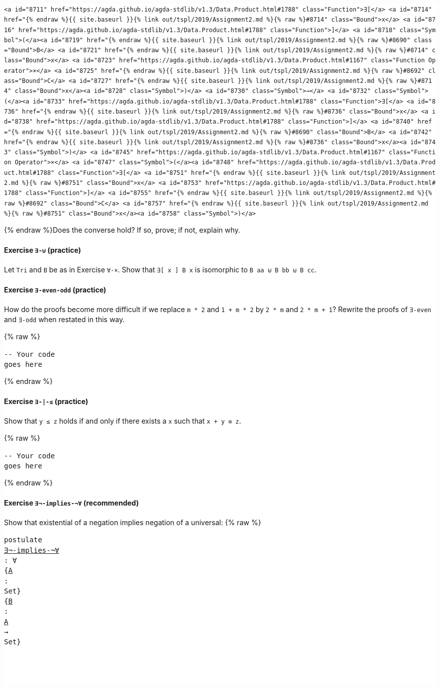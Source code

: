     <a id="8711" href="https://agda.github.io/agda-stdlib/v1.3/Data.Product.html#1788" class="Function">∃[</a> <a id="8714" href="{% endraw %}{{ site.baseurl }}{% link out/tspl/2019/Assignment2.md %}{% raw %}#8714" class="Bound">x</a> <a id="8716" href="https://agda.github.io/agda-stdlib/v1.3/Data.Product.html#1788" class="Function">]</a> <a id="8718" class="Symbol">(</a><a id="8719" href="{% endraw %}{{ site.baseurl }}{% link out/tspl/2019/Assignment2.md %}{% raw %}#8690" class="Bound">B</a> <a id="8721" href="{% endraw %}{{ site.baseurl }}{% link out/tspl/2019/Assignment2.md %}{% raw %}#8714" class="Bound">x</a> <a id="8723" href="https://agda.github.io/agda-stdlib/v1.3/Data.Product.html#1167" class="Function Operator">×</a> <a id="8725" href="{% endraw %}{{ site.baseurl }}{% link out/tspl/2019/Assignment2.md %}{% raw %}#8692" class="Bound">C</a> <a id="8727" href="{% endraw %}{{ site.baseurl }}{% link out/tspl/2019/Assignment2.md %}{% raw %}#8714" class="Bound">x</a><a id="8728" class="Symbol">)</a> <a id="8730" class="Symbol">→</a> <a id="8732" class="Symbol">(</a><a id="8733" href="https://agda.github.io/agda-stdlib/v1.3/Data.Product.html#1788" class="Function">∃[</a> <a id="8736" href="{% endraw %}{{ site.baseurl }}{% link out/tspl/2019/Assignment2.md %}{% raw %}#8736" class="Bound">x</a> <a id="8738" href="https://agda.github.io/agda-stdlib/v1.3/Data.Product.html#1788" class="Function">]</a> <a id="8740" href="{% endraw %}{{ site.baseurl }}{% link out/tspl/2019/Assignment2.md %}{% raw %}#8690" class="Bound">B</a> <a id="8742" href="{% endraw %}{{ site.baseurl }}{% link out/tspl/2019/Assignment2.md %}{% raw %}#8736" class="Bound">x</a><a id="8743" class="Symbol">)</a> <a id="8745" href="https://agda.github.io/agda-stdlib/v1.3/Data.Product.html#1167" class="Function Operator">×</a> <a id="8747" class="Symbol">(</a><a id="8748" href="https://agda.github.io/agda-stdlib/v1.3/Data.Product.html#1788" class="Function">∃[</a> <a id="8751" href="{% endraw %}{{ site.baseurl }}{% link out/tspl/2019/Assignment2.md %}{% raw %}#8751" class="Bound">x</a> <a id="8753" href="https://agda.github.io/agda-stdlib/v1.3/Data.Product.html#1788" class="Function">]</a> <a id="8755" href="{% endraw %}{{ site.baseurl }}{% link out/tspl/2019/Assignment2.md %}{% raw %}#8692" class="Bound">C</a> <a id="8757" href="{% endraw %}{{ site.baseurl }}{% link out/tspl/2019/Assignment2.md %}{% raw %}#8751" class="Bound">x</a><a id="8758" class="Symbol">)</a>
</pre>{% endraw %}Does the converse hold? If so, prove; if not, explain why.


#### Exercise `∃-⊎` (practice)

Let `Tri` and `B` be as in Exercise `∀-×`.
Show that `∃[ x ] B x` is isomorphic to `B aa ⊎ B bb ⊎ B cc`.


#### Exercise `∃-even-odd` (practice)

How do the proofs become more difficult if we replace `m * 2` and `1 + m * 2`
by `2 * m` and `2 * m + 1`?  Rewrite the proofs of `∃-even` and `∃-odd` when
restated in this way.

{% raw %}<pre class="Agda"><a id="9185" class="Comment">-- Your code goes here</a>
</pre>{% endraw %}
#### Exercise `∃-|-≤` (practice)

Show that `y ≤ z` holds if and only if there exists a `x` such that
`x + y ≡ z`.

{% raw %}<pre class="Agda"><a id="9333" class="Comment">-- Your code goes here</a>
</pre>{% endraw %}

#### Exercise `∃¬-implies-¬∀` (recommended)

Show that existential of a negation implies negation of a universal:
{% raw %}<pre class="Agda"><a id="9480" class="Keyword">postulate</a>
  <a id="∃¬-implies-¬∀"></a><a id="9492" href="{% endraw %}{{ site.baseurl }}{% link out/tspl/2019/Assignment2.md %}{% raw %}#9492" class="Postulate">∃¬-implies-¬∀</a> <a id="9506" class="Symbol">:</a> <a id="9508" class="Symbol">∀</a> <a id="9510" class="Symbol">{</a><a id="9511" href="{% endraw %}{{ site.baseurl }}{% link out/tspl/2019/Assignment2.md %}{% raw %}#9511" class="Bound">A</a> <a id="9513" class="Symbol">:</a> <a id="9515" class="PrimitiveType">Set</a><a id="9518" class="Symbol">}</a> <a id="9520" class="Symbol">{</a><a id="9521" href="{% endraw %}{{ site.baseurl }}{% link out/tspl/2019/Assignment2.md %}{% raw %}#9521" class="Bound">B</a> <a id="9523" class="Symbol">:</a> <a id="9525" href="{% endraw %}{{ site.baseurl }}{% link out/tspl/2019/Assignment2.md %}{% raw %}#9511" class="Bound">A</a> <a id="9527" class="Symbol">→</a> <a id="9529" class="PrimitiveType">Set</a><a id="9532" class="Symbol">}</a>